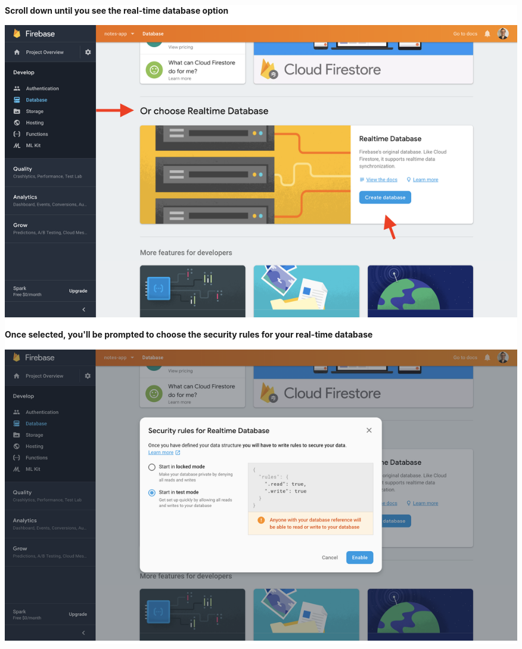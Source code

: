 **Scroll down until you see the real-time database option**

![choose real time](images/choose_real_time_db.png)

**Once selected, you'll be prompted to choose the security rules for your real-time database**

![database successfully created](images/security_rules.png)
